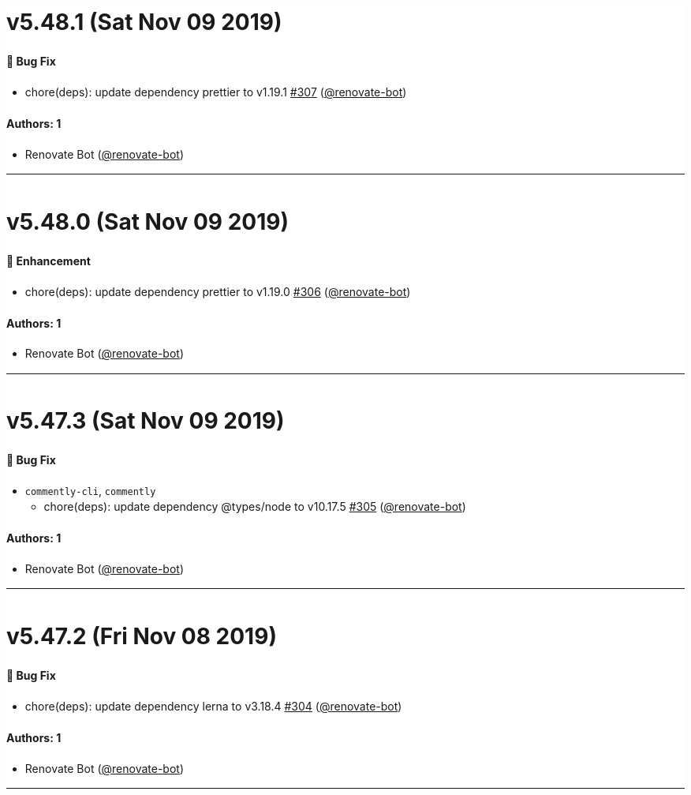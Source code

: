 # v5.48.1 (Sat Nov 09 2019)

#### 🐛  Bug Fix

- chore(deps): update dependency prettier to v1.19.1 [#307](https://github.com/intuit/commently/pull/307) ([@renovate-bot](https://github.com/renovate-bot))

#### Authors: 1

- Renovate Bot ([@renovate-bot](https://github.com/renovate-bot))

---

# v5.48.0 (Sat Nov 09 2019)

#### 🚀  Enhancement

- chore(deps): update dependency prettier to v1.19.0 [#306](https://github.com/intuit/commently/pull/306) ([@renovate-bot](https://github.com/renovate-bot))

#### Authors: 1

- Renovate Bot ([@renovate-bot](https://github.com/renovate-bot))

---

# v5.47.3 (Sat Nov 09 2019)

#### 🐛  Bug Fix

- `commently-cli`, `commently`
  - chore(deps): update dependency @types/node to v10.17.5 [#305](https://github.com/intuit/commently/pull/305) ([@renovate-bot](https://github.com/renovate-bot))

#### Authors: 1

- Renovate Bot ([@renovate-bot](https://github.com/renovate-bot))

---

# v5.47.2 (Fri Nov 08 2019)

#### 🐛  Bug Fix

- chore(deps): update dependency lerna to v3.18.4 [#304](https://github.com/intuit/commently/pull/304) ([@renovate-bot](https://github.com/renovate-bot))

#### Authors: 1

- Renovate Bot ([@renovate-bot](https://github.com/renovate-bot))

---